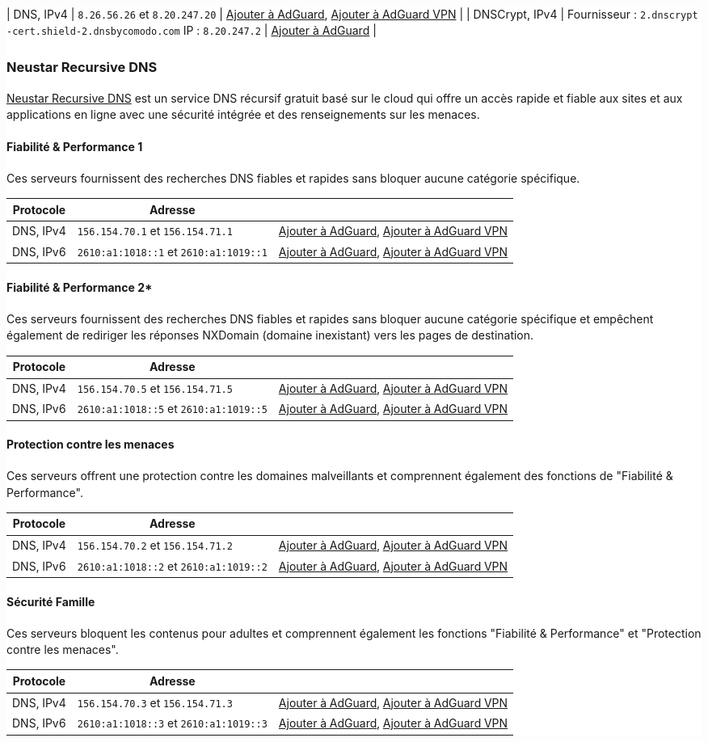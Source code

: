 | DNS, IPv4      | `8.26.56.26` et `8.20.247.20`                                              | [Ajouter à AdGuard](adguard:add_dns_server?address=8.26.56.26&name=), [Ajouter à AdGuard VPN](adguardvpn:add_dns_server?address=8.26.56.26&name=)          |
| DNSCrypt, IPv4 | Fournisseur : `2.dnscrypt-cert.shield-2.dnsbycomodo.com` IP : `8.20.247.2` | [Ajouter à AdGuard](sdns://AQAAAAAAAAAACjguMjAuMjQ3LjIg0sJUqpYcHsoXmZb1X7yAHwg2xyN5q1J-zaiGG-Dgs7AoMi5kbnNjcnlwdC1jZXJ0LnNoaWVsZC0yLmRuc2J5Y29tb2RvLmNvbQ) |

### Neustar Recursive DNS

[Neustar Recursive DNS](https://www.security.neustar/digital-performance/dns-services/recursive-dns) est un service DNS récursif gratuit basé sur le cloud qui offre un accès rapide et fiable aux sites et aux applications en ligne avec une sécurité intégrée et des renseignements sur les menaces.

#### Fiabilité & Performance 1

Ces serveurs fournissent des recherches DNS fiables et rapides sans bloquer aucune catégorie spécifique.

| Protocole | Adresse                                |                                                                                                                                                             |
| --------- | -------------------------------------- | ----------------------------------------------------------------------------------------------------------------------------------------------------------- |
| DNS, IPv4 | `156.154.70.1` et `156.154.71.1`       | [Ajouter à AdGuard](adguard:add_dns_server?address=156.154.70.1&name=), [Ajouter à AdGuard VPN](adguardvpn:add_dns_server?address=156.154.70.1&name=)       |
| DNS, IPv6 | `2610:a1:1018::1` et `2610:a1:1019::1` | [Ajouter à AdGuard](adguard:add_dns_server?address=2610:a1:1018::1&name=), [Ajouter à AdGuard VPN](adguardvpn:add_dns_server?address=2610:a1:1018::1&name=) |

#### Fiabilité & Performance 2*

Ces serveurs fournissent des recherches DNS fiables et rapides sans bloquer aucune catégorie spécifique et empêchent également de rediriger les réponses NXDomain (domaine inexistant) vers les pages de destination.

| Protocole | Adresse                                |                                                                                                                                                             |
| --------- | -------------------------------------- | ----------------------------------------------------------------------------------------------------------------------------------------------------------- |
| DNS, IPv4 | `156.154.70.5` et `156.154.71.5`       | [Ajouter à AdGuard](adguard:add_dns_server?address=156.154.70.5&name=), [Ajouter à AdGuard VPN](adguardvpn:add_dns_server?address=156.154.70.5&name=)       |
| DNS, IPv6 | `2610:a1:1018::5` et `2610:a1:1019::5` | [Ajouter à AdGuard](adguard:add_dns_server?address=2610:a1:1018::5&name=), [Ajouter à AdGuard VPN](adguardvpn:add_dns_server?address=2610:a1:1018::5&name=) |

#### Protection contre les menaces

Ces serveurs offrent une protection contre les domaines malveillants et comprennent également des fonctions de "Fiabilité & Performance".

| Protocole | Adresse                                |                                                                                                                                                             |
| --------- | -------------------------------------- | ----------------------------------------------------------------------------------------------------------------------------------------------------------- |
| DNS, IPv4 | `156.154.70.2` et `156.154.71.2`       | [Ajouter à AdGuard](adguard:add_dns_server?address=156.154.70.2&name=), [Ajouter à AdGuard VPN](adguardvpn:add_dns_server?address=156.154.70.2&name=)       |
| DNS, IPv6 | `2610:a1:1018::2` et `2610:a1:1019::2` | [Ajouter à AdGuard](adguard:add_dns_server?address=2610:a1:1018::2&name=), [Ajouter à AdGuard VPN](adguardvpn:add_dns_server?address=2610:a1:1018::2&name=) |

#### Sécurité Famille

Ces serveurs bloquent les contenus pour adultes et comprennent également les fonctions "Fiabilité & Performance" et "Protection contre les menaces".

| Protocole | Adresse                                |                                                                                                                                                             |
| --------- | -------------------------------------- | ----------------------------------------------------------------------------------------------------------------------------------------------------------- |
| DNS, IPv4 | `156.154.70.3` et `156.154.71.3`       | [Ajouter à AdGuard](adguard:add_dns_server?address=156.154.70.3&name=), [Ajouter à AdGuard VPN](adguardvpn:add_dns_server?address=156.154.70.3&name=)       |
| DNS, IPv6 | `2610:a1:1018::3` et `2610:a1:1019::3` | [Ajouter à AdGuard](adguard:add_dns_server?address=2610:a1:1018::3&name=), [Ajouter à AdGuard VPN](adguardvpn:add_dns_server?address=2610:a1:1018::3&name=) |
